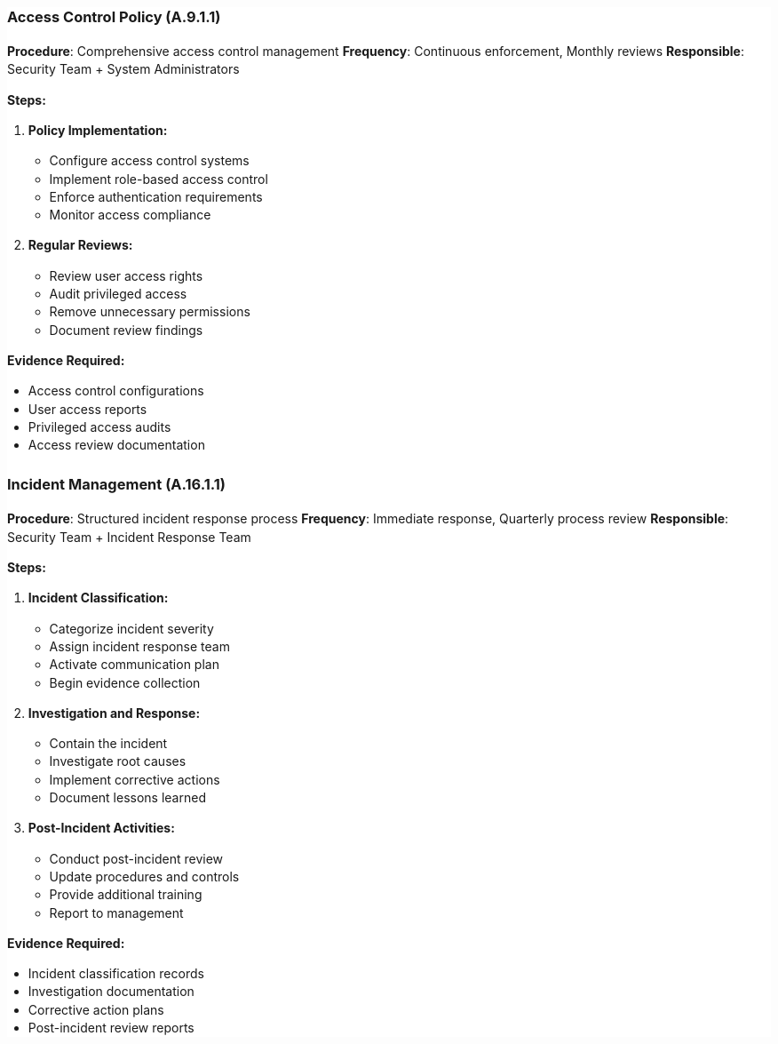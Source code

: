 ### Access Control Policy (A.9.1.1)
**Procedure**: Comprehensive access control management
**Frequency**: Continuous enforcement, Monthly reviews
**Responsible**: Security Team + System Administrators

**Steps:**
1. **Policy Implementation:**
   - Configure access control systems
   - Implement role-based access control
   - Enforce authentication requirements
   - Monitor access compliance

2. **Regular Reviews:**
   - Review user access rights
   - Audit privileged access
   - Remove unnecessary permissions
   - Document review findings

**Evidence Required:**
- Access control configurations
- User access reports
- Privileged access audits
- Access review documentation

### Incident Management (A.16.1.1)
**Procedure**: Structured incident response process
**Frequency**: Immediate response, Quarterly process review
**Responsible**: Security Team + Incident Response Team

**Steps:**
1. **Incident Classification:**
   - Categorize incident severity
   - Assign incident response team
   - Activate communication plan
   - Begin evidence collection

2. **Investigation and Response:**
   - Contain the incident
   - Investigate root causes
   - Implement corrective actions
   - Document lessons learned

3. **Post-Incident Activities:**
   - Conduct post-incident review
   - Update procedures and controls
   - Provide additional training
   - Report to management

**Evidence Required:**
- Incident classification records
- Investigation documentation
- Corrective action plans
- Post-incident review reports
